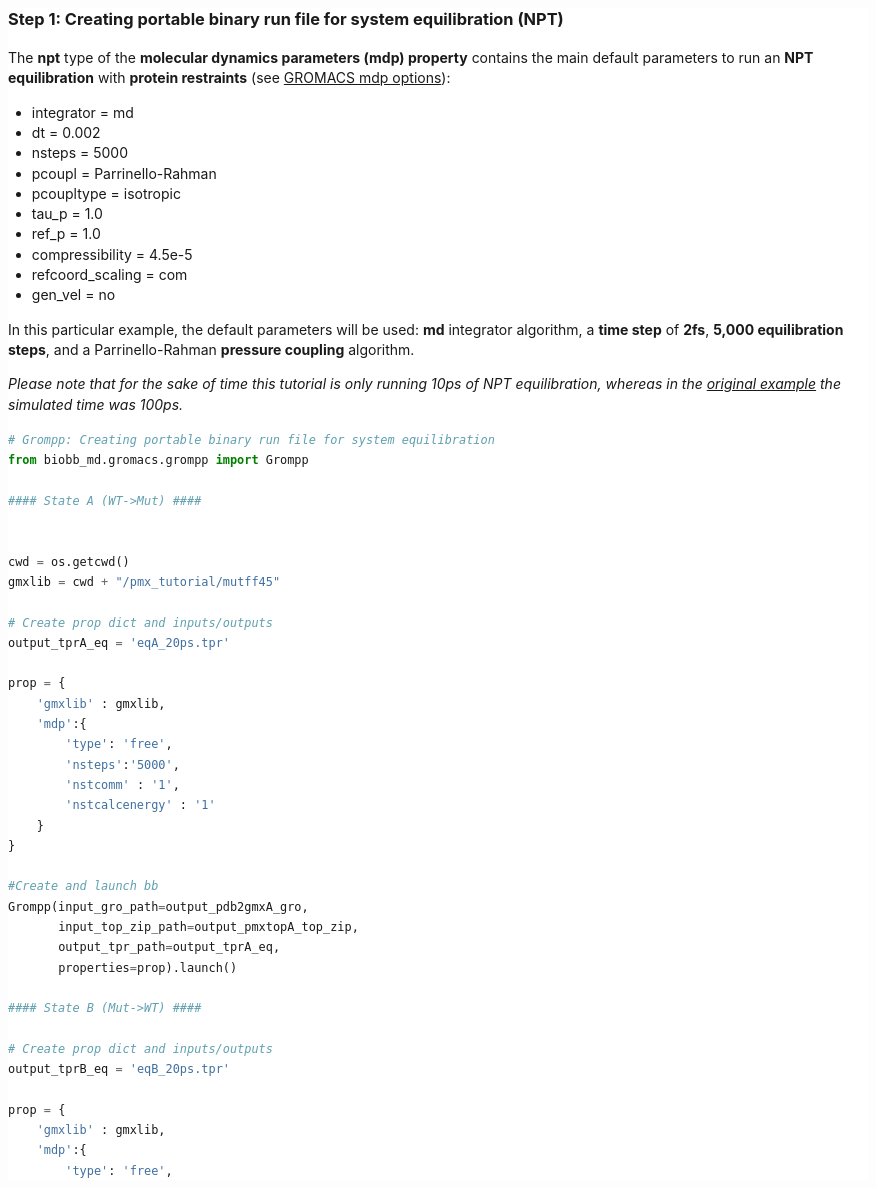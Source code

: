 <a id="eqNPTStep1"></a>
### Step 1: Creating portable binary run file for system equilibration (NPT)

The **npt** type of the **molecular dynamics parameters (mdp) property** contains the main default parameters to run an **NPT equilibration** with **protein restraints** (see [GROMACS mdp options](http://manual.gromacs.org/documentation/2018/user-guide/mdp-options.html)):

-  integrator               = md
-  dt                       = 0.002
-  nsteps                   = 5000
-  pcoupl = Parrinello-Rahman
-  pcoupltype = isotropic
-  tau_p = 1.0
-  ref_p = 1.0
-  compressibility = 4.5e-5
-  refcoord_scaling = com
-  gen_vel = no

In this particular example, the default parameters will be used: **md** integrator algorithm, a **time step** of **2fs**, **5,000 equilibration steps**, and a Parrinello-Rahman **pressure coupling** algorithm.

*Please note that for the sake of time this tutorial is only running 10ps of NPT equilibration, whereas in the [original example](http://pmx.mpibpc.mpg.de/sardinia2018_tutorial1/eq.mdp) the simulated time was 100ps.*


```python
# Grompp: Creating portable binary run file for system equilibration
from biobb_md.gromacs.grompp import Grompp

#### State A (WT->Mut) ####


cwd = os.getcwd()
gmxlib = cwd + "/pmx_tutorial/mutff45"

# Create prop dict and inputs/outputs
output_tprA_eq = 'eqA_20ps.tpr'

prop = {
    'gmxlib' : gmxlib,
    'mdp':{
        'type': 'free',
        'nsteps':'5000',
        'nstcomm' : '1',
        'nstcalcenergy' : '1'
    }
}

#Create and launch bb
Grompp(input_gro_path=output_pdb2gmxA_gro,
       input_top_zip_path=output_pmxtopA_top_zip,
       output_tpr_path=output_tprA_eq,
       properties=prop).launch()

#### State B (Mut->WT) ####

# Create prop dict and inputs/outputs
output_tprB_eq = 'eqB_20ps.tpr'

prop = {
    'gmxlib' : gmxlib,
    'mdp':{
        'type': 'free',
```